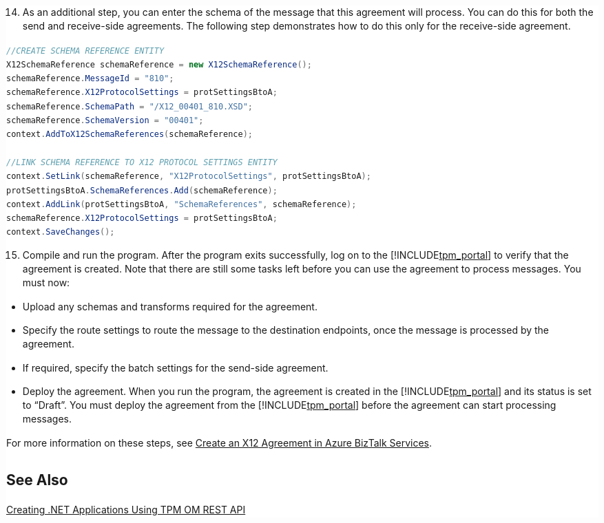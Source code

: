 14. As an additional step, you can enter the schema of the message that this agreement will process. You can do this for both the send and receive-side agreements. The following step demonstrates how to do this only for the receive-side agreement.

   ```c#
   //CREATE SCHEMA REFERENCE ENTITY
   X12SchemaReference schemaReference = new X12SchemaReference();
   schemaReference.MessageId = "810";
   schemaReference.X12ProtocolSettings = protSettingsBtoA;
   schemaReference.SchemaPath = "/X12_00401_810.XSD";
   schemaReference.SchemaVersion = "00401";
   context.AddToX12SchemaReferences(schemaReference);

   //LINK SCHEMA REFERENCE TO X12 PROTOCOL SETTINGS ENTITY
   context.SetLink(schemaReference, "X12ProtocolSettings", protSettingsBtoA);
   protSettingsBtoA.SchemaReferences.Add(schemaReference);
   context.AddLink(protSettingsBtoA, "SchemaReferences", schemaReference);
   schemaReference.X12ProtocolSettings = protSettingsBtoA;
   context.SaveChanges();
   ```

15. Compile and run the program. After the program exits successfully, log on to the [!INCLUDE[tpm_portal](/Token/tpm_portal_md.md)] to verify that the agreement is created. Note that there are still some tasks left before you can use the agreement to process messages. You must now:

   - Upload any schemas and transforms required for the agreement.

   - Specify the route settings to route the message to the destination endpoints, once the message is processed by the agreement.

   - If required, specify the batch settings for the send-side agreement.

   - Deploy the agreement. When you run the program, the agreement is created in the [!INCLUDE[tpm_portal](/Token/tpm_portal_md.md)] and its status is set to “Draft”. You must deploy the agreement from the [!INCLUDE[tpm_portal](/Token/tpm_portal_md.md)] before the agreement can start processing messages.

   For more information on these steps, see [Create an X12 Agreement in Azure BizTalk Services](/Topic/Create_an_X12_Agreement_in_Azure_BizTalk_Services.md).

## See Also
[Creating .NET Applications Using TPM OM REST API](/Topic/Creating_.NET_Applications_Using_TPM_OM_REST_API.md)


